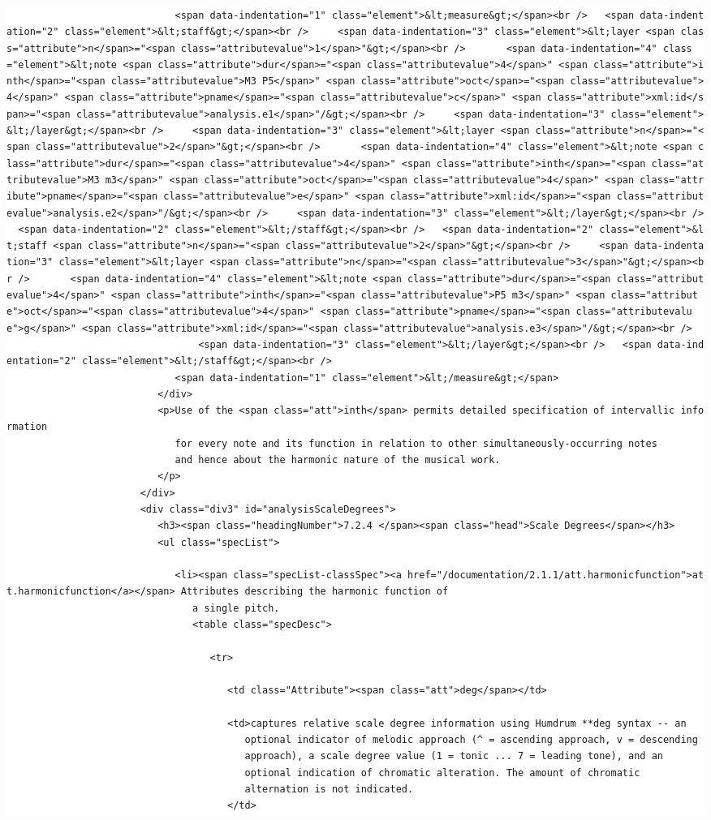                                  <span data-indentation="1" class="element">&lt;measure&gt;</span><br />   <span data-indentation="2" class="element">&lt;staff&gt;</span><br />     <span data-indentation="3" class="element">&lt;layer <span class="attribute">n</span>="<span class="attributevalue">1</span>"&gt;</span><br />       <span data-indentation="4" class="element">&lt;note <span class="attribute">dur</span>="<span class="attributevalue">4</span>" <span class="attribute">inth</span>="<span class="attributevalue">M3 P5</span>" <span class="attribute">oct</span>="<span class="attributevalue">4</span>" <span class="attribute">pname</span>="<span class="attributevalue">c</span>" <span class="attribute">xml:id</span>="<span class="attributevalue">analysis.e1</span>"/&gt;</span><br />     <span data-indentation="3" class="element">&lt;/layer&gt;</span><br />     <span data-indentation="3" class="element">&lt;layer <span class="attribute">n</span>="<span class="attributevalue">2</span>"&gt;</span><br />       <span data-indentation="4" class="element">&lt;note <span class="attribute">dur</span>="<span class="attributevalue">4</span>" <span class="attribute">inth</span>="<span class="attributevalue">M3 m3</span>" <span class="attribute">oct</span>="<span class="attributevalue">4</span>" <span class="attribute">pname</span>="<span class="attributevalue">e</span>" <span class="attribute">xml:id</span>="<span class="attributevalue">analysis.e2</span>"/&gt;</span><br />     <span data-indentation="3" class="element">&lt;/layer&gt;</span><br />   <span data-indentation="2" class="element">&lt;/staff&gt;</span><br />   <span data-indentation="2" class="element">&lt;staff <span class="attribute">n</span>="<span class="attributevalue">2</span>"&gt;</span><br />     <span data-indentation="3" class="element">&lt;layer <span class="attribute">n</span>="<span class="attributevalue">3</span>"&gt;</span><br />       <span data-indentation="4" class="element">&lt;note <span class="attribute">dur</span>="<span class="attributevalue">4</span>" <span class="attribute">inth</span>="<span class="attributevalue">P5 m3</span>" <span class="attribute">oct</span>="<span class="attributevalue">4</span>" <span class="attribute">pname</span>="<span class="attributevalue">g</span>" <span class="attribute">xml:id</span>="<span class="attributevalue">analysis.e3</span>"/&gt;</span><br />
                                     <span data-indentation="3" class="element">&lt;/layer&gt;</span><br />   <span data-indentation="2" class="element">&lt;/staff&gt;</span><br />
                                 <span data-indentation="1" class="element">&lt;/measure&gt;</span>       
                              </div>
                              <p>Use of the <span class="att">inth</span> permits detailed specification of intervallic information
                                 for every note and its function in relation to other simultaneously-occurring notes
                                 and hence about the harmonic nature of the musical work.
                              </p>
                           </div>
                           <div class="div3" id="analysisScaleDegrees">
                              <h3><span class="headingNumber">7.2.4 </span><span class="head">Scale Degrees</span></h3>
                              <ul class="specList">
                                 
                                 <li><span class="specList-classSpec"><a href="/documentation/2.1.1/att.harmonicfunction">att.harmonicfunction</a></span> Attributes describing the harmonic function of
                                    a single pitch.
                                    <table class="specDesc">
                                       
                                       <tr>
                                          
                                          <td class="Attribute"><span class="att">deg</span></td>
                                          
                                          <td>captures relative scale degree information using Humdrum **deg syntax -- an
                                             optional indicator of melodic approach (^ = ascending approach, v = descending
                                             approach), a scale degree value (1 = tonic ... 7 = leading tone), and an
                                             optional indication of chromatic alteration. The amount of chromatic
                                             alternation is not indicated.
                                          </td>
                                          